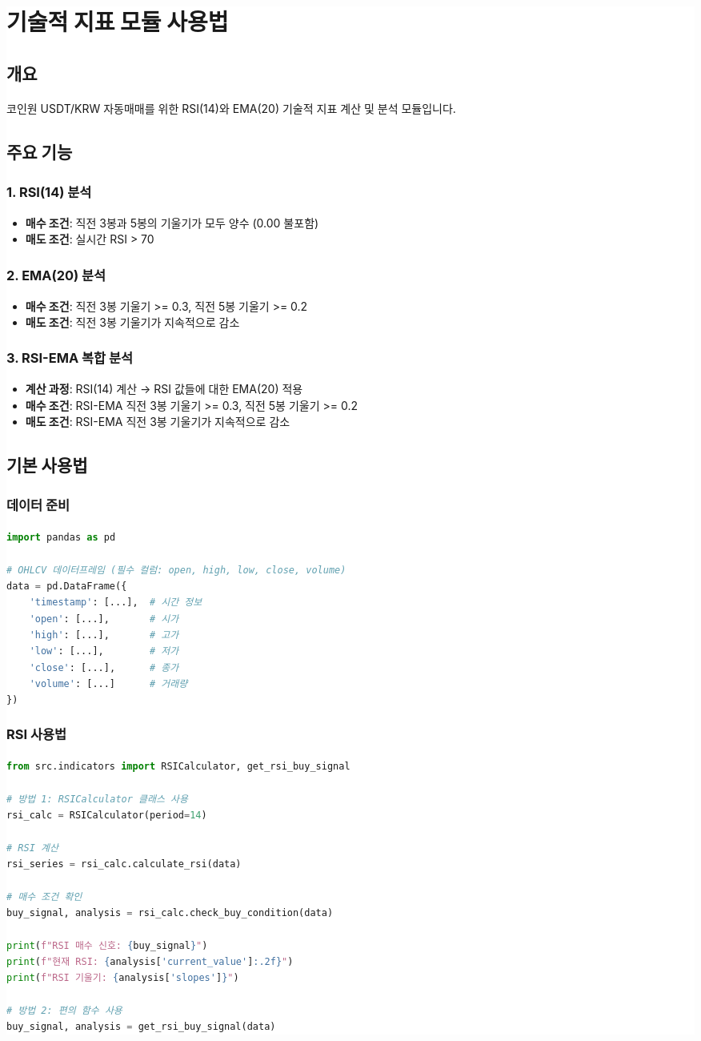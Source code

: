 # 기술적 지표 모듈 사용법

## 개요

코인원 USDT/KRW 자동매매를 위한 RSI(14)와 EMA(20) 기술적 지표 계산 및 분석 모듈입니다.

## 주요 기능

### 1. RSI(14) 분석
- **매수 조건**: 직전 3봉과 5봉의 기울기가 모두 양수 (0.00 불포함)
- **매도 조건**: 실시간 RSI > 70

### 2. EMA(20) 분석  
- **매수 조건**: 직전 3봉 기울기 >= 0.3, 직전 5봉 기울기 >= 0.2
- **매도 조건**: 직전 3봉 기울기가 지속적으로 감소

### 3. RSI-EMA 복합 분석
- **계산 과정**: RSI(14) 계산 → RSI 값들에 대한 EMA(20) 적용
- **매수 조건**: RSI-EMA 직전 3봉 기울기 >= 0.3, 직전 5봉 기울기 >= 0.2
- **매도 조건**: RSI-EMA 직전 3봉 기울기가 지속적으로 감소

## 기본 사용법

### 데이터 준비

```python
import pandas as pd

# OHLCV 데이터프레임 (필수 컬럼: open, high, low, close, volume)
data = pd.DataFrame({
    'timestamp': [...],  # 시간 정보
    'open': [...],       # 시가
    'high': [...],       # 고가  
    'low': [...],        # 저가
    'close': [...],      # 종가
    'volume': [...]      # 거래량
})
```

### RSI 사용법

```python
from src.indicators import RSICalculator, get_rsi_buy_signal

# 방법 1: RSICalculator 클래스 사용
rsi_calc = RSICalculator(period=14)

# RSI 계산
rsi_series = rsi_calc.calculate_rsi(data)

# 매수 조건 확인
buy_signal, analysis = rsi_calc.check_buy_condition(data)

print(f"RSI 매수 신호: {buy_signal}")
print(f"현재 RSI: {analysis['current_value']:.2f}")
print(f"RSI 기울기: {analysis['slopes']}")

# 방법 2: 편의 함수 사용
buy_signal, analysis = get_rsi_buy_signal(data)
```
